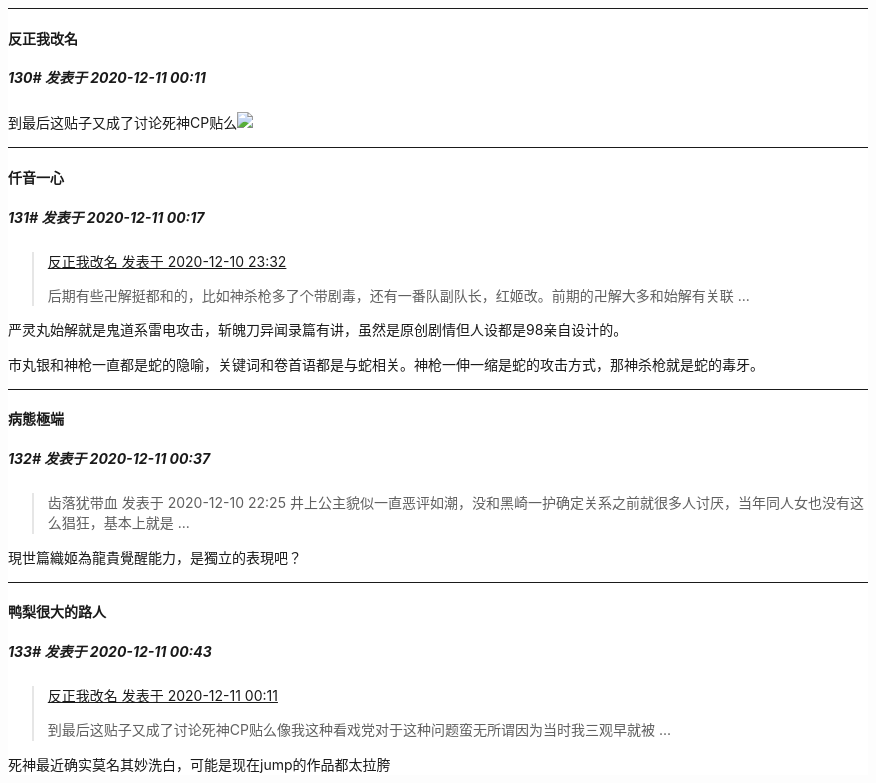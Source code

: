 *****

####  反正我改名  
##### 130#       发表于 2020-12-11 00:11




到最后这贴子又成了讨论死神CP贴么<img src="https://static.saraba1st.com/image/smiley/face2017/067.png" referrerpolicy="no-referrer">







*****

####  仟音一心  
##### 131#       发表于 2020-12-11 00:17



<blockquote><a href="httphttps://bbs.saraba1st.com/2b/forum.php?mod=redirect&amp;goto=findpost&amp;pid=49677894&amp;ptid=1976766" target="_blank">反正我改名 发表于 2020-12-10 23:32</a>

后期有些卍解挺都和的，比如神杀枪多了个带剧毒，还有一番队副队长，红姬改。前期的卍解大多和始解有关联 ...</blockquote>

严灵丸始解就是鬼道系雷电攻击，斩魄刀异闻录篇有讲，虽然是原创剧情但人设都是98亲自设计的。

市丸银和神枪一直都是蛇的隐喻，关键词和卷首语都是与蛇相关。神枪一伸一缩是蛇的攻击方式，那神杀枪就是蛇的毒牙。







*****

####  病態極端  
##### 132#       发表于 2020-12-11 00:37



<blockquote>齿落犹带血 发表于 2020-12-10 22:25
井上公主貌似一直恶评如潮，没和黑崎一护确定关系之前就很多人讨厌，当年同人女也没有这么猖狂，基本上就是 ...</blockquote>
現世篇織姬為龍貴覺醒能力，是獨立的表現吧？







*****

####  鸭梨很大的路人  
##### 133#       发表于 2020-12-11 00:43



<blockquote><a href="httphttps://bbs.saraba1st.com/2b/forum.php?mod=redirect&amp;goto=findpost&amp;pid=49678248&amp;ptid=1976766" target="_blank">反正我改名 发表于 2020-12-11 00:11</a>

到最后这贴子又成了讨论死神CP贴么像我这种看戏党对于这种问题蛮无所谓因为当时我三观早就被 ...</blockquote>
死神最近确实莫名其妙洗白，可能是现在jump的作品都太拉胯
